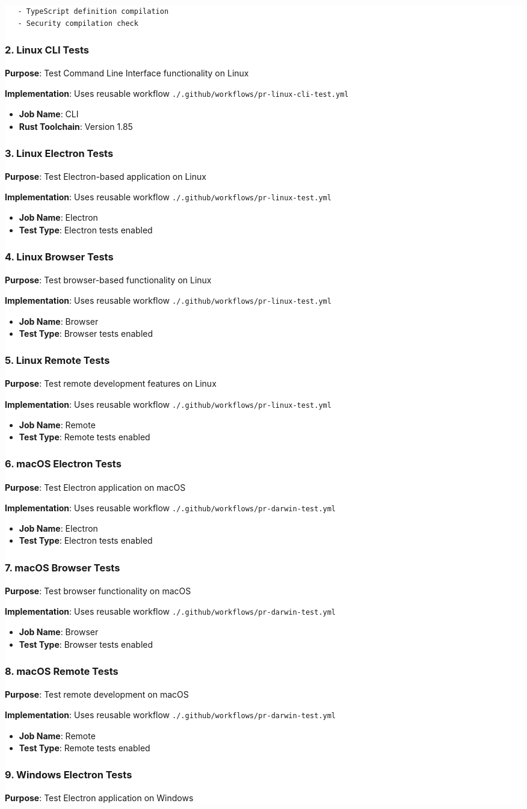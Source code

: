        - TypeScript definition compilation
       - Security compilation check

   ### 2. Linux CLI Tests
   **Purpose**: Test Command Line Interface functionality on Linux

   **Implementation**: Uses reusable workflow `./.github/workflows/pr-linux-cli-test.yml`
   - **Job Name**: CLI
   - **Rust Toolchain**: Version 1.85

   ### 3. Linux Electron Tests
   **Purpose**: Test Electron-based application on Linux

   **Implementation**: Uses reusable workflow `./.github/workflows/pr-linux-test.yml`
   - **Job Name**: Electron
   - **Test Type**: Electron tests enabled

   ### 4. Linux Browser Tests
   **Purpose**: Test browser-based functionality on Linux

   **Implementation**: Uses reusable workflow `./.github/workflows/pr-linux-test.yml`
   - **Job Name**: Browser
   - **Test Type**: Browser tests enabled

   ### 5. Linux Remote Tests
   **Purpose**: Test remote development features on Linux

   **Implementation**: Uses reusable workflow `./.github/workflows/pr-linux-test.yml`
   - **Job Name**: Remote
   - **Test Type**: Remote tests enabled

   ### 6. macOS Electron Tests
   **Purpose**: Test Electron application on macOS

   **Implementation**: Uses reusable workflow `./.github/workflows/pr-darwin-test.yml`
   - **Job Name**: Electron
   - **Test Type**: Electron tests enabled

   ### 7. macOS Browser Tests
   **Purpose**: Test browser functionality on macOS

   **Implementation**: Uses reusable workflow `./.github/workflows/pr-darwin-test.yml`
   - **Job Name**: Browser
   - **Test Type**: Browser tests enabled

   ### 8. macOS Remote Tests
   **Purpose**: Test remote development on macOS

   **Implementation**: Uses reusable workflow `./.github/workflows/pr-darwin-test.yml`
   - **Job Name**: Remote
   - **Test Type**: Remote tests enabled

   ### 9. Windows Electron Tests
   **Purpose**: Test Electron application on Windows
